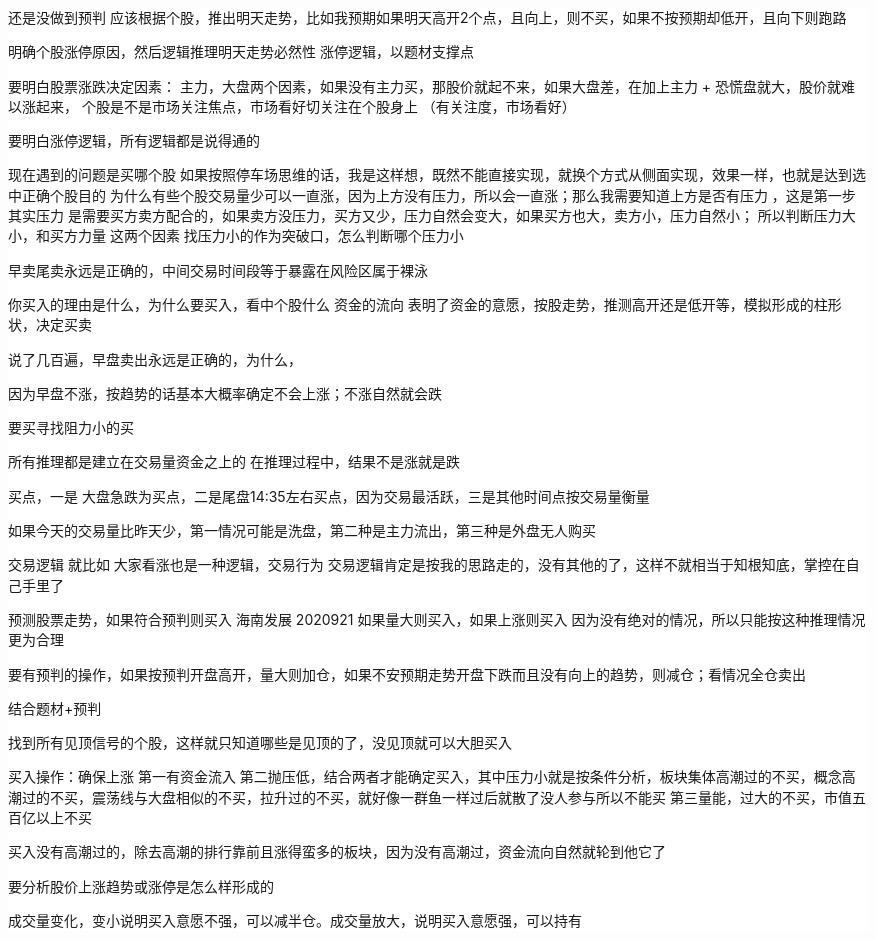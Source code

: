 还是没做到预判
应该根据个股，推出明天走势，比如我预期如果明天高开2个点，且向上，则不买，如果不按预期却低开，且向下则跑路

明确个股涨停原因，然后逻辑推理明天走势必然性
涨停逻辑，以题材支撑点

要明白股票涨跌决定因素： 主力，大盘两个因素，如果没有主力买，那股价就起不来，如果大盘差，在加上主力 + 恐慌盘就大，股价就难以涨起来，
个股是不是市场关注焦点，市场看好切关注在个股身上 （有关注度，市场看好）

要明白涨停逻辑，所有逻辑都是说得通的

现在遇到的问题是买哪个股
如果按照停车场思维的话，我是这样想，既然不能直接实现，就换个方式从侧面实现，效果一样，也就是达到选中正确个股目的
为什么有些个股交易量少可以一直涨，因为上方没有压力，所以会一直涨；那么我需要知道上方是否有压力 ，这是第一步
其实压力 是需要买方卖方配合的，如果卖方没压力，买方又少，压力自然会变大，如果买方也大，卖方小，压力自然小；
所以判断压力大小，和买方力量 这两个因素
找压力小的作为突破口，怎么判断哪个压力小

早卖尾卖永远是正确的，中间交易时间段等于暴露在风险区属于裸泳

你买入的理由是什么，为什么要买入，看中个股什么
资金的流向 表明了资金的意愿，按股走势，推测高开还是低开等，模拟形成的柱形状，决定买卖

说了几百遍，早盘卖出永远是正确的，为什么，

因为早盘不涨，按趋势的话基本大概率确定不会上涨；不涨自然就会跌

要买寻找阻力小的买

所有推理都是建立在交易量资金之上的
在推理过程中，结果不是涨就是跌


买点，一是 大盘急跌为买点，二是尾盘14:35左右买点，因为交易最活跃，三是其他时间点按交易量衡量

如果今天的交易量比昨天少，第一情况可能是洗盘，第二种是主力流出，第三种是外盘无人购买

交易逻辑 就比如 大家看涨也是一种逻辑，交易行为
交易逻辑肯定是按我的思路走的，没有其他的了，这样不就相当于知根知底，掌控在自己手里了

预测股票走势，如果符合预判则买入
海南发展 2020921 如果量大则买入，如果上涨则买入 因为没有绝对的情况，所以只能按这种推理情况更为合理


要有预判的操作，如果按预判开盘高开，量大则加仓，如果不安预期走势开盘下跌而且没有向上的趋势，则减仓；看情况全仓卖出

结合题材+预判


找到所有见顶信号的个股，这样就只知道哪些是见顶的了，没见顶就可以大胆买入


买入操作：确保上涨
第一有资金流入
第二抛压低，结合两者才能确定买入，其中压力小就是按条件分析，板块集体高潮过的不买，概念高潮过的不买，震荡线与大盘相似的不买，拉升过的不买，就好像一群鱼一样过后就散了没人参与所以不能买
第三量能，过大的不买，市值五百亿以上不买

买入没有高潮过的，除去高潮的排行靠前且涨得蛮多的板块，因为没有高潮过，资金流向自然就轮到他它了

要分析股价上涨趋势或涨停是怎么样形成的

成交量变化，变小说明买入意愿不强，可以减半仓。成交量放大，说明买入意愿强，可以持有
